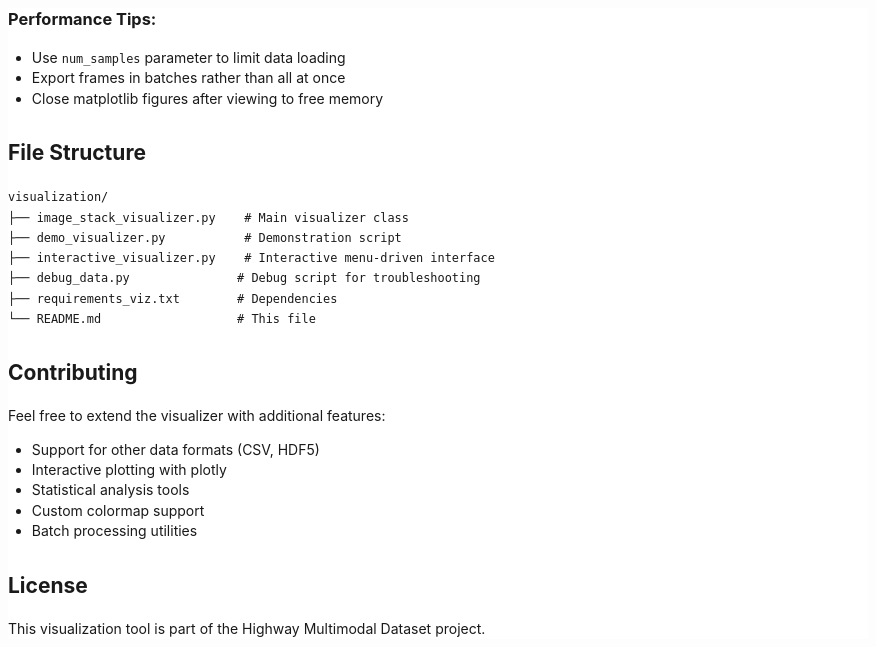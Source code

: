 ### Performance Tips:

- Use `num_samples` parameter to limit data loading
- Export frames in batches rather than all at once
- Close matplotlib figures after viewing to free memory

## File Structure

```
visualization/
├── image_stack_visualizer.py    # Main visualizer class
├── demo_visualizer.py           # Demonstration script
├── interactive_visualizer.py    # Interactive menu-driven interface
├── debug_data.py               # Debug script for troubleshooting
├── requirements_viz.txt        # Dependencies
└── README.md                   # This file
```

## Contributing

Feel free to extend the visualizer with additional features:
- Support for other data formats (CSV, HDF5)
- Interactive plotting with plotly
- Statistical analysis tools
- Custom colormap support
- Batch processing utilities

## License

This visualization tool is part of the Highway Multimodal Dataset project.